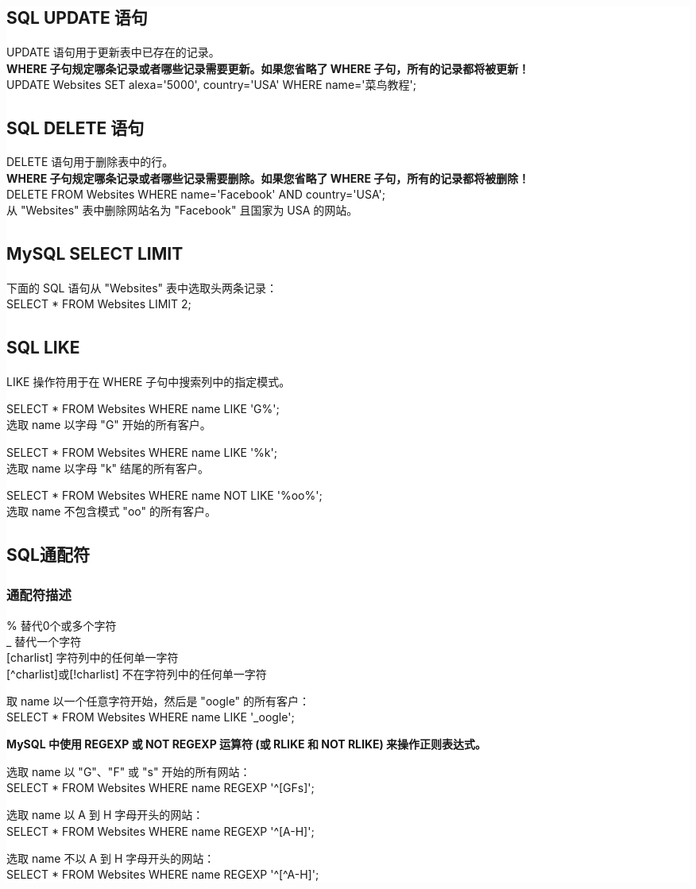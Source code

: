 ## SQL UPDATE 语句
UPDATE 语句用于更新表中已存在的记录。  
**WHERE 子句规定哪条记录或者哪些记录需要更新。如果您省略了 WHERE 子句，所有的记录都将被更新！**  
UPDATE Websites 
SET alexa='5000', country='USA' 
WHERE name='菜鸟教程';

## SQL DELETE 语句
DELETE 语句用于删除表中的行。  
**WHERE 子句规定哪条记录或者哪些记录需要删除。如果您省略了 WHERE 子句，所有的记录都将被删除！**  
DELETE FROM Websites
WHERE name='Facebook' AND country='USA';  
从 "Websites" 表中删除网站名为 "Facebook" 且国家为 USA 的网站。


## MySQL SELECT LIMIT
下面的 SQL 语句从 "Websites" 表中选取头两条记录：  
SELECT * FROM Websites LIMIT 2;

## SQL LIKE 
LIKE 操作符用于在 WHERE 子句中搜索列中的指定模式。

SELECT * FROM Websites WHERE name LIKE 'G%';  
选取 name 以字母 "G" 开始的所有客户。

SELECT * FROM Websites WHERE name LIKE '%k';  
选取 name 以字母 "k" 结尾的所有客户。 

SELECT * FROM Websites WHERE name NOT LIKE '%oo%';  
选取 name 不包含模式 "oo" 的所有客户。

## SQL通配符
  
### 通配符描述
%	替代0个或多个字符  
_	替代一个字符  
[charlist]	字符列中的任何单一字符  
[^charlist]或[!charlist] 不在字符列中的任何单一字符  

取 name 以一个任意字符开始，然后是 "oogle" 的所有客户：  
SELECT * FROM Websites WHERE name LIKE '_oogle';  

**MySQL 中使用 REGEXP 或 NOT REGEXP 运算符 (或 RLIKE 和 NOT RLIKE) 来操作正则表达式。**  

选取 name 以 "G"、"F" 或 "s" 开始的所有网站：  
SELECT * FROM Websites WHERE name REGEXP '^[GFs]';

选取 name 以 A 到 H 字母开头的网站：  
SELECT * FROM Websites WHERE name REGEXP '^[A-H]';  

选取 name 不以 A 到 H 字母开头的网站：  
SELECT * FROM Websites WHERE name REGEXP '^[^A-H]';

